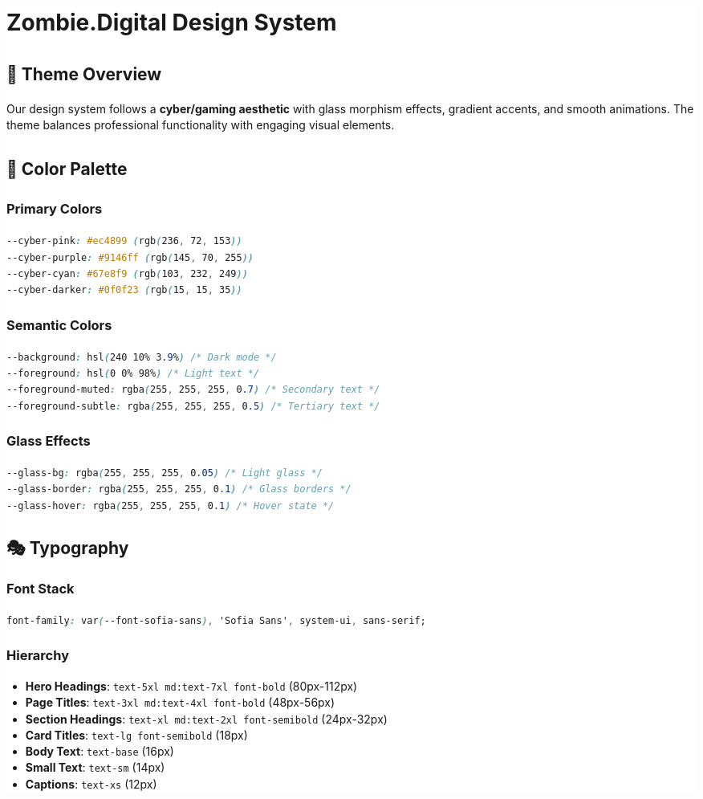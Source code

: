# Zombie.Digital Design System

## 🎨 Theme Overview
Our design system follows a **cyber/gaming aesthetic** with glass morphism effects, gradient accents, and smooth animations. The theme balances professional functionality with engaging visual elements.

## 🌈 Color Palette

### Primary Colors
```css
--cyber-pink: #ec4899 (rgb(236, 72, 153))
--cyber-purple: #9146ff (rgb(145, 70, 255))
--cyber-cyan: #67e8f9 (rgb(103, 232, 249))
--cyber-darker: #0f0f23 (rgb(15, 15, 35))
```

### Semantic Colors
```css
--background: hsl(240 10% 3.9%) /* Dark mode */
--foreground: hsl(0 0% 98%) /* Light text */
--foreground-muted: rgba(255, 255, 255, 0.7) /* Secondary text */
--foreground-subtle: rgba(255, 255, 255, 0.5) /* Tertiary text */
```

### Glass Effects
```css
--glass-bg: rgba(255, 255, 255, 0.05) /* Light glass */
--glass-border: rgba(255, 255, 255, 0.1) /* Glass borders */
--glass-hover: rgba(255, 255, 255, 0.1) /* Hover state */
```

## 🎭 Typography

### Font Stack
```css
font-family: var(--font-sofia-sans), 'Sofia Sans', system-ui, sans-serif;
```

### Hierarchy
- **Hero Headings**: `text-5xl md:text-7xl font-bold` (80px-112px)
- **Page Titles**: `text-3xl md:text-4xl font-bold` (48px-56px)
- **Section Headings**: `text-xl md:text-2xl font-semibold` (24px-32px)
- **Card Titles**: `text-lg font-semibold` (18px)
- **Body Text**: `text-base` (16px)
- **Small Text**: `text-sm` (14px)
- **Captions**: `text-xs` (12px)
